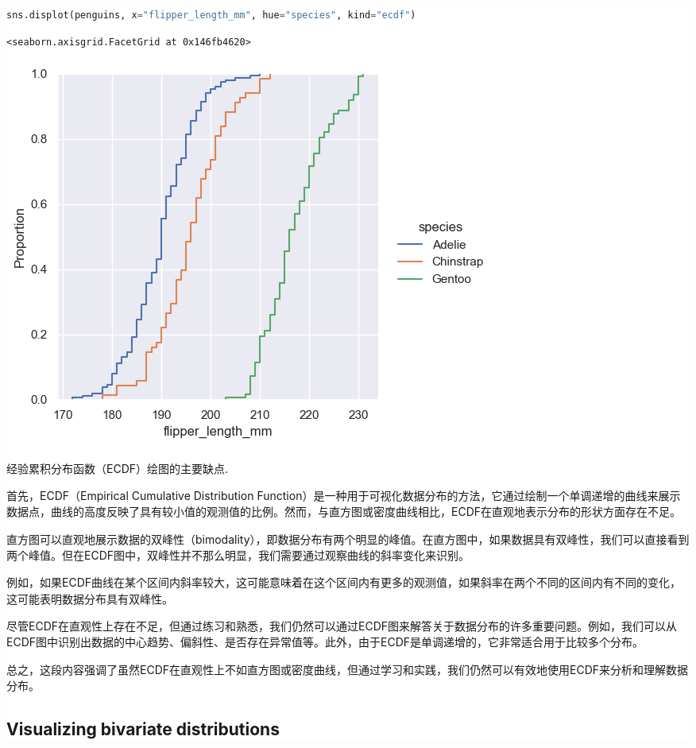 
```python
sns.displot(penguins, x="flipper_length_mm", hue="species", kind="ecdf")
```




    <seaborn.axisgrid.FacetGrid at 0x146fb4620>




    
![png](distributions_resources/output_32_1.png)
    


经验累积分布函数（ECDF）绘图的主要缺点.

首先，ECDF（Empirical Cumulative Distribution Function）是一种用于可视化数据分布的方法，它通过绘制一个单调递增的曲线来展示数据点，曲线的高度反映了具有较小值的观测值的比例。然而，与直方图或密度曲线相比，ECDF在直观地表示分布的形状方面存在不足。

直方图可以直观地展示数据的双峰性（bimodality），即数据分布有两个明显的峰值。在直方图中，如果数据具有双峰性，我们可以直接看到两个峰值。但在ECDF图中，双峰性并不那么明显，我们需要通过观察曲线的斜率变化来识别。

例如，如果ECDF曲线在某个区间内斜率较大，这可能意味着在这个区间内有更多的观测值，如果斜率在两个不同的区间内有不同的变化，这可能表明数据分布具有双峰性。

尽管ECDF在直观性上存在不足，但通过练习和熟悉，我们仍然可以通过ECDF图来解答关于数据分布的许多重要问题。例如，我们可以从ECDF图中识别出数据的中心趋势、偏斜性、是否存在异常值等。此外，由于ECDF是单调递增的，它非常适合用于比较多个分布。

总之，这段内容强调了虽然ECDF在直观性上不如直方图或密度曲线，但通过学习和实践，我们仍然可以有效地使用ECDF来分析和理解数据分布。

## Visualizing bivariate distributions
